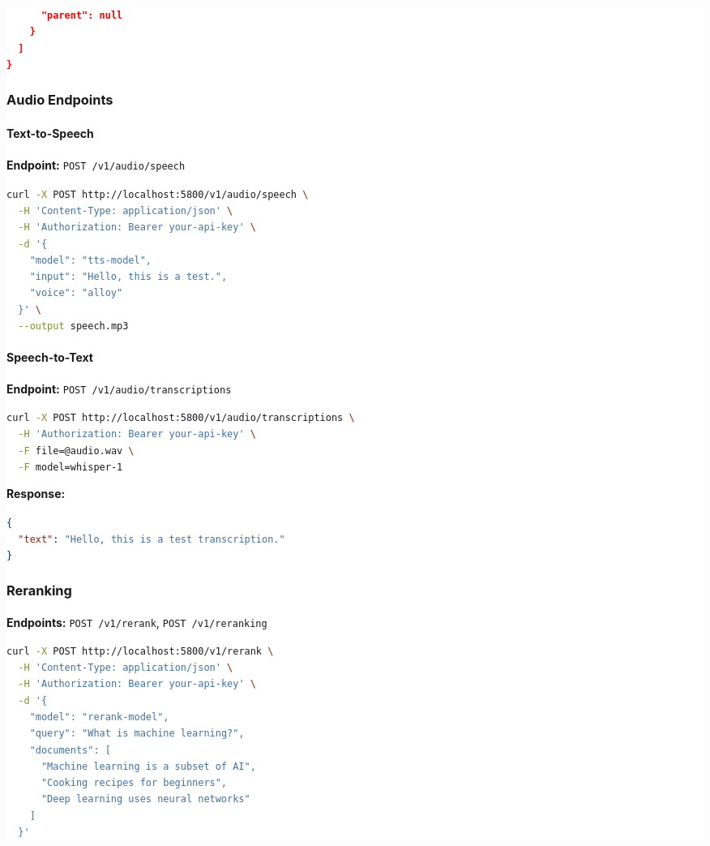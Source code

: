 ```json
      "parent": null
    }
  ]
}
```

### Audio Endpoints

#### Text-to-Speech
**Endpoint:** `POST /v1/audio/speech`

```bash
curl -X POST http://localhost:5800/v1/audio/speech \
  -H 'Content-Type: application/json' \
  -H 'Authorization: Bearer your-api-key' \
  -d '{
    "model": "tts-model",
    "input": "Hello, this is a test.",
    "voice": "alloy"
  }' \
  --output speech.mp3
```

#### Speech-to-Text
**Endpoint:** `POST /v1/audio/transcriptions`

```bash
curl -X POST http://localhost:5800/v1/audio/transcriptions \
  -H 'Authorization: Bearer your-api-key' \
  -F file=@audio.wav \
  -F model=whisper-1
```

**Response:**
```json
{
  "text": "Hello, this is a test transcription."
}
```

### Reranking

**Endpoints:** `POST /v1/rerank`, `POST /v1/reranking`

```bash
curl -X POST http://localhost:5800/v1/rerank \
  -H 'Content-Type: application/json' \
  -H 'Authorization: Bearer your-api-key' \
  -d '{
    "model": "rerank-model",
    "query": "What is machine learning?",
    "documents": [
      "Machine learning is a subset of AI",
      "Cooking recipes for beginners",
      "Deep learning uses neural networks"
    ]
  }'
```

